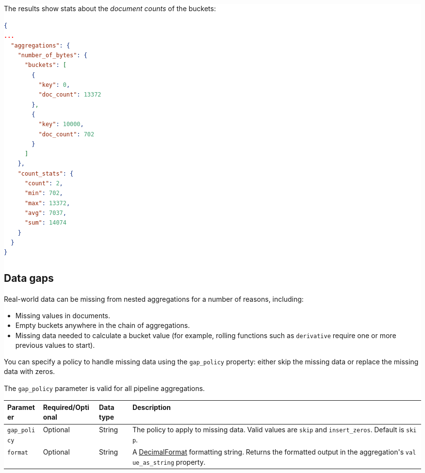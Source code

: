 The results show stats about the *document counts* of the buckets:

```json
{
...
  "aggregations": {
    "number_of_bytes": {
      "buckets": [
        {
          "key": 0,
          "doc_count": 13372
        },
        {
          "key": 10000,
          "doc_count": 702
        }
      ]
    },
    "count_stats": {
      "count": 2,
      "min": 702,
      "max": 13372,
      "avg": 7037,
      "sum": 14074
    }
  }
}
```

## Data gaps

Real-world data can be missing from nested aggregations for a number of reasons, including:

- Missing values in documents.
- Empty buckets anywhere in the chain of aggregations.
- Missing data needed to calculate a bucket value (for example, rolling functions such as `derivative` require one or more previous values to start).

You can specify a policy to handle missing data using the `gap_policy` property: either skip the missing data or replace the missing data with zeros.

The `gap_policy` parameter is valid for all pipeline aggregations.

| Parameter             | Required/Optional | Data type       | Description |
| :--                   | :--               |  :--            | :--         |
| `gap_policy`          | Optional          | String          | The policy to apply to missing data. Valid values are `skip` and `insert_zeros`. Default is `skip`. |
| `format`              | Optional          | String          | A [DecimalFormat](https://docs.oracle.com/en/java/javase/11/docs/api/java.base/java/text/DecimalFormat.html) formatting string. Returns the formatted output in the aggregation's `value_as_string` property. |

